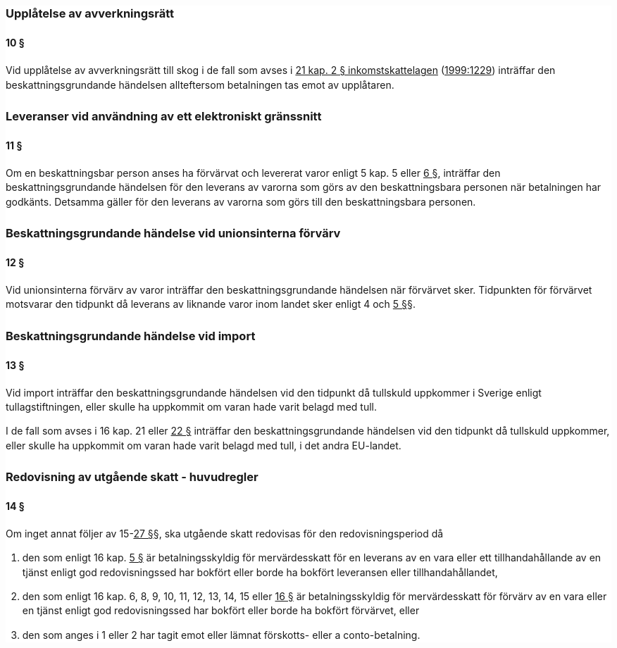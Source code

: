 ### Upplåtelse av avverkningsrätt

#### 10 §

Vid upplåtelse av avverkningsrätt till skog i de fall som avses i [21 kap. 2 § inkomstskattelagen](https://selex.se/eli/sfs/1999/1229#kap21.2) ([1999:1229](https://selex.se/eli/sfs/1999/1229)) inträffar den beskattningsgrundande händelsen allteftersom betalningen tas emot av upplåtaren.

### Leveranser vid användning av ett elektroniskt gränssnitt

#### 11 §

Om en beskattningsbar person anses ha förvärvat och levererat varor enligt 5 kap. 5 eller [6 §](#kap7.6), inträffar den beskattningsgrundande händelsen för den leverans av varorna som görs av den beskattningsbara personen när betalningen har godkänts. Detsamma gäller för den leverans av varorna som görs till den beskattningsbara personen.

### Beskattningsgrundande händelse vid unionsinterna förvärv

#### 12 §

Vid unionsinterna förvärv av varor inträffar den beskattningsgrundande händelsen när förvärvet sker. Tidpunkten för förvärvet motsvarar den tidpunkt då leverans av liknande varor inom landet sker enligt 4 och [5 §](#kap7.5)§.

### Beskattningsgrundande händelse vid import

#### 13 §

Vid import inträffar den beskattningsgrundande händelsen vid den tidpunkt då tullskuld uppkommer i Sverige enligt tullagstiftningen, eller skulle ha uppkommit om varan hade varit belagd med tull.

I de fall som avses i 16 kap. 21 eller [22 §](#kap7.22) inträffar den beskattningsgrundande händelsen vid den tidpunkt då tullskuld uppkommer, eller skulle ha uppkommit om varan hade varit belagd med tull, i det andra EU-landet.

### Redovisning av utgående skatt - huvudregler

#### 14 §

Om inget annat följer av 15-[27 §](#kap7.27)§, ska utgående skatt redovisas för den redovisningsperiod då

1. den som enligt 16 kap. [5 §](#kap16.5) är betalningsskyldig för mervärdesskatt för en leverans av en vara eller ett tillhandahållande av en tjänst enligt god redovisningssed har bokfört eller borde ha bokfört leveransen eller tillhandahållandet,

2. den som enligt 16 kap. 6, 8, 9, 10, 11, 12, 13, 14, 15 eller [16 §](#kap7.16) är betalningsskyldig för mervärdesskatt för förvärv av en vara eller en tjänst enligt god redovisningssed har bokfört eller borde ha bokfört förvärvet, eller

3. den som anges i 1 eller 2 har tagit emot eller lämnat förskotts- eller a conto-betalning.
